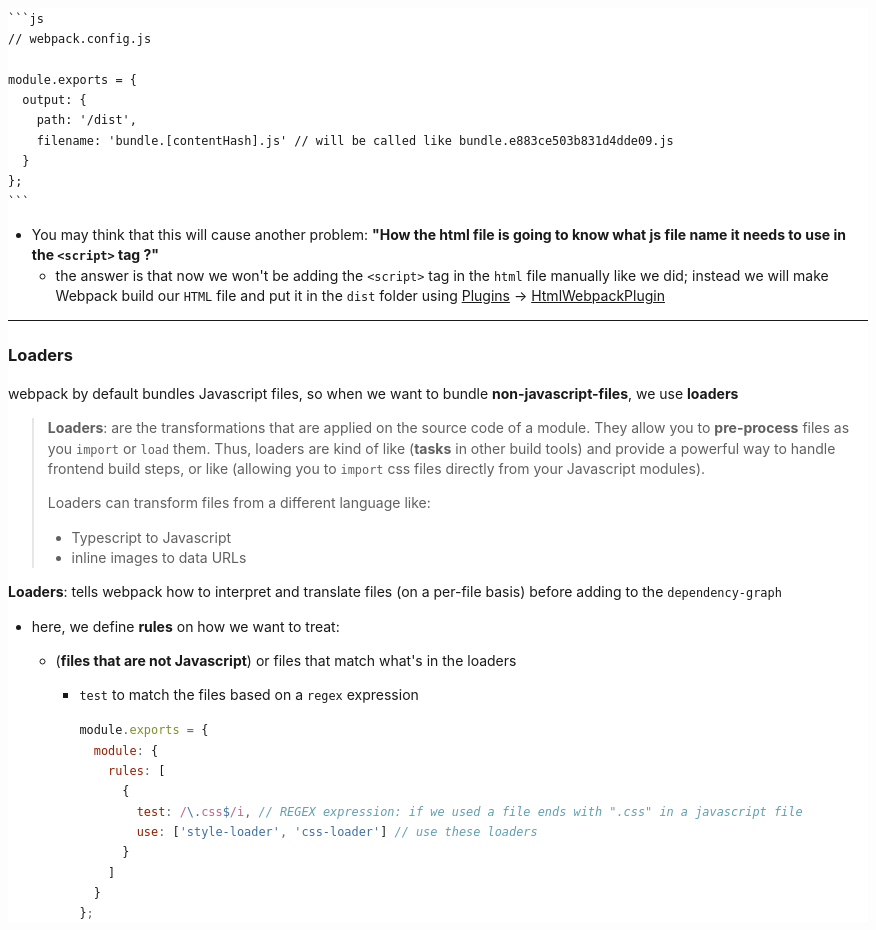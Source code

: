     ```js
    // webpack.config.js

    module.exports = {
      output: {
        path: '/dist',
        filename: 'bundle.[contentHash].js' // will be called like bundle.e883ce503b831d4dde09.js
      }
    };
    ```

  - You may think that this will cause another problem: **"How the html file is going to know what js file name it needs to use in the `<script>` tag ?"**
    - the answer is that now we won't be adding the `<script>` tag in the `html` file manually like we did; instead we will make Webpack build our `HTML` file and put it in the `dist` folder using [Plugins](#plugins) -> [HtmlWebpackPlugin](https://webpack.js.org/plugins/html-webpack-plugin/)

---

### Loaders

webpack by default bundles Javascript files, so when we want to bundle **non-javascript-files**, we use **loaders**

> **Loaders**: are the transformations that are applied on the source code of a module. They allow you to **pre-process** files as you `import` or `load` them. Thus, loaders are kind of like (**tasks** in other build tools) and provide a powerful way to handle frontend build steps, or like (allowing you to `import` css files directly from your Javascript modules).
>
> Loaders can transform files from a different language like:
>
> - Typescript to Javascript
> - inline images to data URLs

**Loaders**: tells webpack how to interpret and translate files (on a per-file basis) before adding to the `dependency-graph`

- here, we define **rules** on how we want to treat:

  - (**files that are not Javascript**) or files that match what's in the loaders

    - `test` to match the files based on a `regex` expression

      ```js
      module.exports = {
        module: {
          rules: [
            {
              test: /\.css$/i, // REGEX expression: if we used a file ends with ".css" in a javascript file
              use: ['style-loader', 'css-loader'] // use these loaders
            }
          ]
        }
      };
      ```
